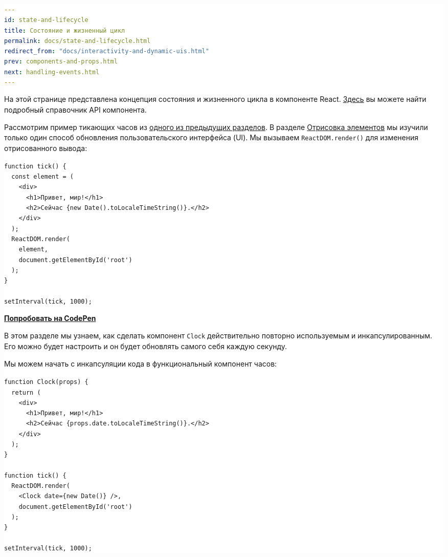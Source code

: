 ```yaml
---
id: state-and-lifecycle
title: Состояние и жизненный цикл
permalink: docs/state-and-lifecycle.html
redirect_from: "docs/interactivity-and-dynamic-uis.html"
prev: components-and-props.html
next: handling-events.html
---
```


На этой странице представлена концепция состояния и жизненного цикла в компоненте React. [Здесь](/docs/react-component.html) вы можете найти подробный справочник API компонента.

Рассмотрим пример тикающих часов из [одного из предыдущих разделов](/docs/rendering-elements.html#updating-the-rendered-element). В разделе [Отрисовка элементов](/docs/rendering-elements.html#rendering-an-element-into-the-dom) мы изучили только один способ обновления пользовательского интерфейса (UI). Мы вызываем `ReactDOM.render()` для изменения отрисованного вывода:

```js{8-11}
function tick() {
  const element = (
    <div>
      <h1>Привет, мир!</h1>
      <h2>Сейчас {new Date().toLocaleTimeString()}.</h2>
    </div>
  );
  ReactDOM.render(
    element,
    document.getElementById('root')
  );
}

setInterval(tick, 1000);
```

[**Попробовать на CodePen**](http://codepen.io/gaearon/pen/gwoJZk?editors=0010)

В этом разделе мы узнаем, как сделать компонент `Clock` действительно повторно используемым и инкапсулированным. Его можно будет настроить и он будет обновлять самого себя каждую секунду.

Мы можем начать с инкапсуляции кода в функциональный компонент часов:

```js{3-6,12}
function Clock(props) {
  return (
    <div>
      <h1>Привет, мир!</h1>
      <h2>Сейчас {props.date.toLocaleTimeString()}.</h2>
    </div>
  );
}

function tick() {
  ReactDOM.render(
    <Clock date={new Date()} />,
    document.getElementById('root')
  );
}

setInterval(tick, 1000);
```

